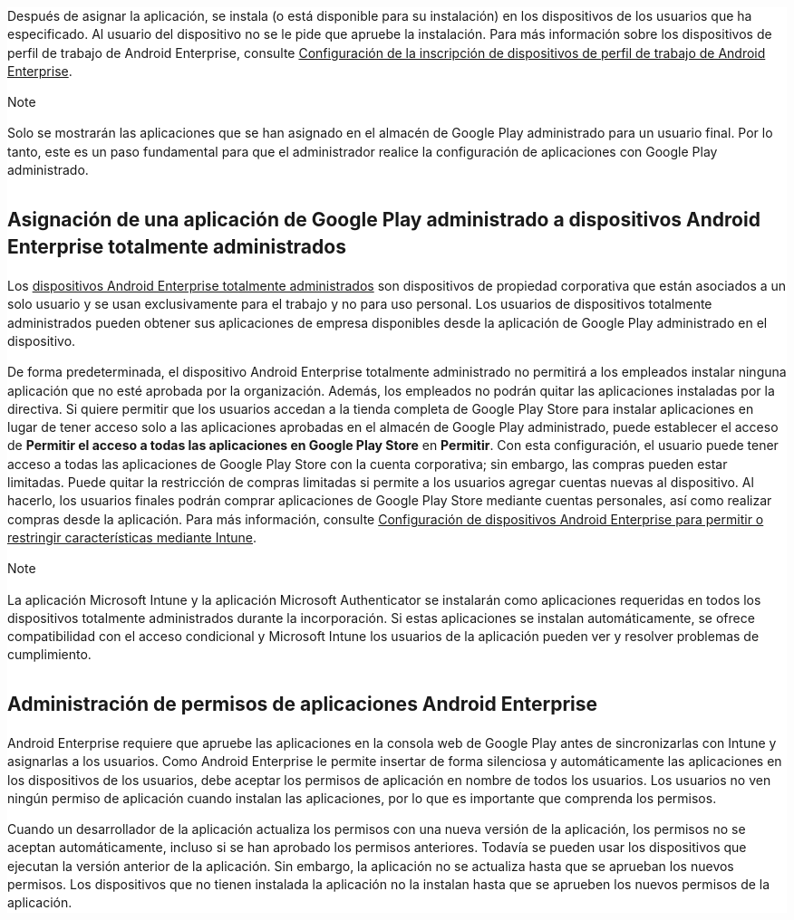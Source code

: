 Después de asignar la aplicación, se instala (o está disponible para su instalación) en los dispositivos de los usuarios que ha especificado. Al usuario del dispositivo no se le pide que apruebe la instalación. Para más información sobre los dispositivos de perfil de trabajo de Android Enterprise, consulte [Configuración de la inscripción de dispositivos de perfil de trabajo de Android Enterprise](../enrollment/android-work-profile-enroll.md). 

> [!NOTE] 
> Solo se mostrarán las aplicaciones que se han asignado en el almacén de Google Play administrado para un usuario final. Por lo tanto, este es un paso fundamental para que el administrador realice la configuración de aplicaciones con Google Play administrado.

## <a name="assigning-a-managed-google-play-app-to-android-enterprise-fully-managed-devices"></a>Asignación de una aplicación de Google Play administrado a dispositivos Android Enterprise totalmente administrados

Los [dispositivos Android Enterprise totalmente administrados](../enrollment/android-fully-managed-enroll.md) son dispositivos de propiedad corporativa que están asociados a un solo usuario y se usan exclusivamente para el trabajo y no para uso personal. Los usuarios de dispositivos totalmente administrados pueden obtener sus aplicaciones de empresa disponibles desde la aplicación de Google Play administrado en el dispositivo.

De forma predeterminada, el dispositivo Android Enterprise totalmente administrado no permitirá a los empleados instalar ninguna aplicación que no esté aprobada por la organización. Además, los empleados no podrán quitar las aplicaciones instaladas por la directiva. Si quiere permitir que los usuarios accedan a la tienda completa de Google Play Store para instalar aplicaciones en lugar de tener acceso solo a las aplicaciones aprobadas en el almacén de Google Play administrado, puede establecer el acceso de **Permitir el acceso a todas las aplicaciones en Google Play Store** en **Permitir**. Con esta configuración, el usuario puede tener acceso a todas las aplicaciones de Google Play Store con la cuenta corporativa; sin embargo, las compras pueden estar limitadas. Puede quitar la restricción de compras limitadas si permite a los usuarios agregar cuentas nuevas al dispositivo. Al hacerlo, los usuarios finales podrán comprar aplicaciones de Google Play Store mediante cuentas personales, así como realizar compras desde la aplicación. Para más información, consulte [Configuración de dispositivos Android Enterprise para permitir o restringir características mediante Intune](../configuration/device-restrictions-android-for-work.md). 

> [!NOTE]
> La aplicación Microsoft Intune y la aplicación Microsoft Authenticator se instalarán como aplicaciones requeridas en todos los dispositivos totalmente administrados durante la incorporación. Si estas aplicaciones se instalan automáticamente, se ofrece compatibilidad con el acceso condicional y Microsoft Intune los usuarios de la aplicación pueden ver y resolver problemas de cumplimiento. 

## <a name="manage-android-enterprise-app-permissions"></a>Administración de permisos de aplicaciones Android Enterprise
Android Enterprise requiere que apruebe las aplicaciones en la consola web de Google Play antes de sincronizarlas con Intune y asignarlas a los usuarios. Como Android Enterprise le permite insertar de forma silenciosa y automáticamente las aplicaciones en los dispositivos de los usuarios, debe aceptar los permisos de aplicación en nombre de todos los usuarios. Los usuarios no ven ningún permiso de aplicación cuando instalan las aplicaciones, por lo que es importante que comprenda los permisos.

Cuando un desarrollador de la aplicación actualiza los permisos con una nueva versión de la aplicación, los permisos no se aceptan automáticamente, incluso si se han aprobado los permisos anteriores. Todavía se pueden usar los dispositivos que ejecutan la versión anterior de la aplicación. Sin embargo, la aplicación no se actualiza hasta que se aprueban los nuevos permisos. Los dispositivos que no tienen instalada la aplicación no la instalan hasta que se aprueben los nuevos permisos de la aplicación. 
